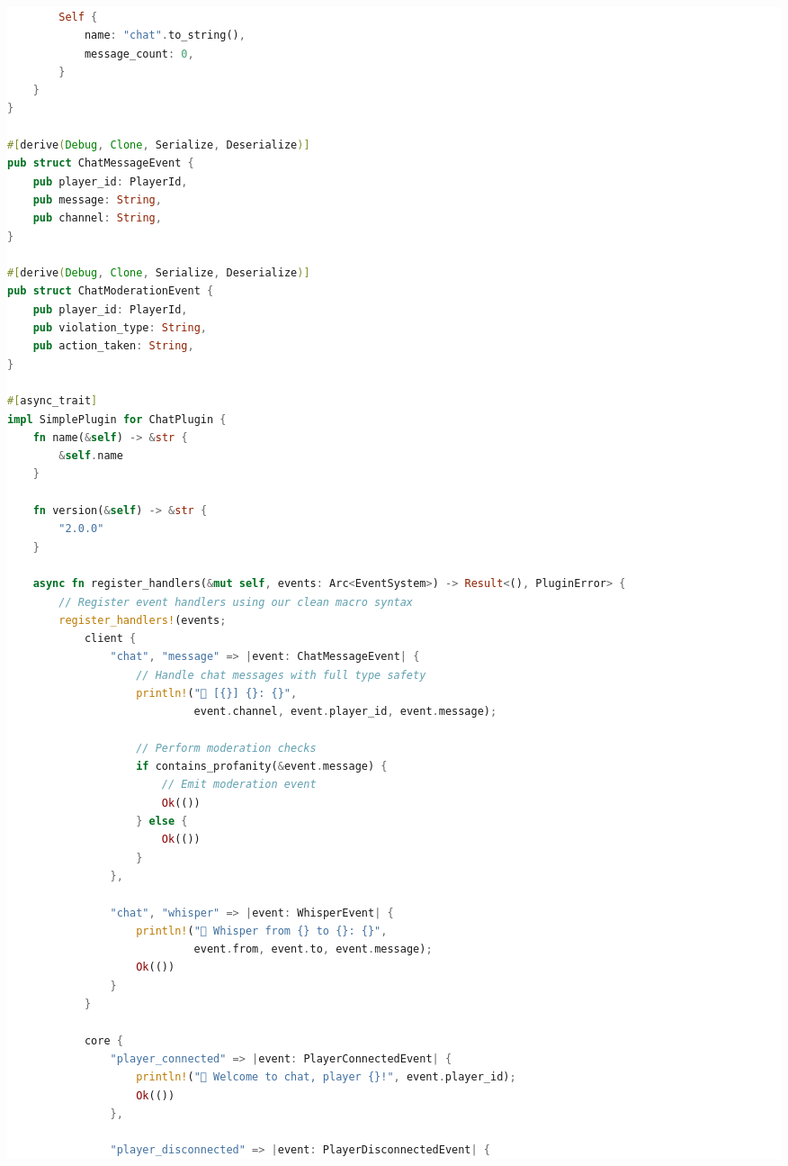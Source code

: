 ```rust
        Self {
            name: "chat".to_string(),
            message_count: 0,
        }
    }
}

#[derive(Debug, Clone, Serialize, Deserialize)]
pub struct ChatMessageEvent {
    pub player_id: PlayerId,
    pub message: String,
    pub channel: String,
}

#[derive(Debug, Clone, Serialize, Deserialize)]
pub struct ChatModerationEvent {
    pub player_id: PlayerId,
    pub violation_type: String,
    pub action_taken: String,
}

#[async_trait]
impl SimplePlugin for ChatPlugin {
    fn name(&self) -> &str {
        &self.name
    }
    
    fn version(&self) -> &str {
        "2.0.0"
    }
    
    async fn register_handlers(&mut self, events: Arc<EventSystem>) -> Result<(), PluginError> {
        // Register event handlers using our clean macro syntax
        register_handlers!(events;
            client {
                "chat", "message" => |event: ChatMessageEvent| {
                    // Handle chat messages with full type safety
                    println!("💬 [{}] {}: {}", 
                             event.channel, event.player_id, event.message);
                    
                    // Perform moderation checks
                    if contains_profanity(&event.message) {
                        // Emit moderation event
                        Ok(())
                    } else {
                        Ok(())
                    }
                },
                
                "chat", "whisper" => |event: WhisperEvent| {
                    println!("🤫 Whisper from {} to {}: {}", 
                             event.from, event.to, event.message);
                    Ok(())
                }
            }
            
            core {
                "player_connected" => |event: PlayerConnectedEvent| {
                    println!("👋 Welcome to chat, player {}!", event.player_id);
                    Ok(())
                },
                
                "player_disconnected" => |event: PlayerDisconnectedEvent| {
```